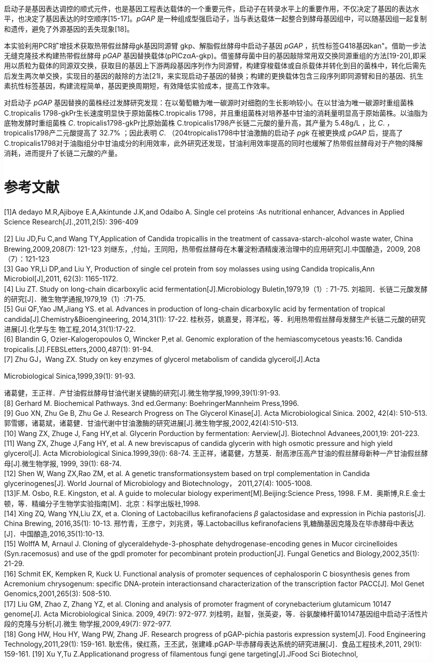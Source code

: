 启动子是基因表达调控的顺式元件，也是基因工程表达载体的一个重要元件，启动子在转录水平上的重要作用，不仅决定了基因的表达水平，也决定了基因表达的时空顺序[15-17]。$p G A P$ 是一种组成型强启动子，当与表达载体一起整合到酵母基因组中，可以随基因组一起复制和遗传，避免了外源基因的丢失现象[18]。

本实验利用PCR扩增技术获取热带假丝酵母gk基因同源臂 gkp、解脂假丝酵母中启动子基因 $p G A P$ ，抗性标签G418基因kan"。借助一步法无缝克隆技术构建热带假丝酵母 $p G A P$ 基因替换载体(pPICzαA-gkp)。借鉴酵母菌中目的基因敲除常用双交换同源重组的方法[19-20],即采用以质粒为载体的同源双交换，获取目的基因上下游两段基因序列作为同源臂，构建穿梭载体或自杀载体并转化到目的菌株中，转化后需先后发生两次单交换，实现目的基因的敲除的方法[21l，来实现启动子基因的替换；构建的更换载体包含三段序列即同源臂和目的基因、抗生素抗性标签基因，构建流程简单，基因更换周期短，有效降低实验成本，提高工作效率。

对启动子 $p G A P$ 基因替换的菌株经过发酵研究发现：在以葡萄糖为唯一碳源时对细胞的生长影响较小。在以甘油为唯一碳源时重组菌株C.tropicalis 1798-gkPr生长速度明显快于原始菌株C.tropicalis 1798，并且重组菌株对培养基中甘油的消耗量明显高于原始菌株。以油脂为底物发酵时重组菌株 $C .$ tropicalis1798-gkPr比原始菌株 C.tropicalis1798产长链二元酸的量升高，其产量为 $5 . 4 8 \mathrm { g / L }$ ，比 $C .$ ，tropicalis1798产二元酸提高了 $3 2 . 7 \%$ ；因此表明 $C .$ （204tropicalis1798中甘油激酶的启动子 $p g k$ 在被更换成 $p G A P$ 后，提高了C.tropicalis1798对于油脂组分中甘油成分的利用效率，此外研究还发现，甘油利用效率提高的同时也缓解了热带假丝酵母对于产物的降解消耗，进而提升了长链二元酸的产量。

# 参考文献

[1]A dedayo M.R,Ajiboye E.A,Akintunde J.K,and Odaibo A. Single cel proteins :As nutritional enhancer, Advances in Applied Science Research[J].,2011,2(5): 396-409

[2] Liu JD,Fu C,and Wang TY,Application of Candida tropicallis in the treatment of cassava-starch-alcohol waste water, China Brewing,2009,208(7): 121-123 刘继东，,付灿，王同阳，热带假丝酵母在木薯淀粉酒精废液治理中的应用研究[J].中国酿造，2009, 208（7）：121-123   
[3] Gao YR,Li DP,and Liu Y, Production of single cel protein from soy molasses using using Candida tropicalis,Ann Microbiol[J],2011, 62(3): 1165-1172.   
[4] Liu ZT. Study on long-chain dicarboxylic acid fermentation[J].Microbiology Buletin,1979,19（1）: 71-75. 刘祖同．长链二元酸发酵的研究[J]．微生物学通报,1979,19（1）:71-75.   
[5] Gui QF,Yao JM,Jiang YS. et al. Advances in production of long-chain dicarboxylic acid by fermentation of tropical candida[J].Chemistry&Bioengineering, 2014,31(1): 17-22. 桂秋芬，姚嘉旻，蒋洋松，等．利用热带假丝酵母发酵生产长链二元酸的研究进展[J].化学与生 物工程,2014,31(1):17-22.   
[6] Blandin G, Ozier-Kalogeropoulos O, Wincker P,et al. Genomic exploration of the hemiascomycetous yeasts:16. Candida tropicalis.[J].FEBSLetters,2000,487(1): 91-94.   
[7] Zhu GJ，Wang ZX. Study on key enzymes of glycerol metabolism of candida glycerol[J].Acta

Microbiological Sinica,1999,39(1): 91-93.

诸葛健，王正祥．产甘油假丝酵母甘油代谢关键酶的研究[J].微生物学报,1999,39(1):91-93.   
[8] Gerhard M. Biochemical Pathways. 3nd ed.Germany: BoehringerMannheim Press,1996.   
[9] Guo XN, Zhu Ge B, Zhu Ge J. Research Progress on The Glycerol Kinase[J]. Acta Microbiological Sinica. 2002, 42(4): 510-513. 郭雪娜，诸葛斌，诸葛健．甘油代谢中甘油激酶的研究进展[J].微生物学报,2002,42(4):510-513.   
[10] Wang ZX, Zhuge J, Fang HY,et al. Glycerin Porduction by fermentation: Aerview[J]. Biotechnol Advanees,2001,19: 201-223.   
[11] Wang ZX, Zhuge J,Fang HY, et al. A new breviscapus of candida glycerin with high osmotic pressure and high yield glycerol[J]. Acta Microbiological Sinica.1999,39(l): 68-74. 王正祥，诸葛健，方慧英．耐高渗压高产甘油的假丝酵母新种一产甘油假丝酵母[J].微生物学报, 1999, 39(1): 68-74.   
[12] Shen W, Wang ZX,Rao ZM, et al. A genetic transformationsystem based on trpl complementation in Candida glycerinogenes[J]. World Journal of Microbiology and Biotechnology， 2011,27(4): 1005-1008.   
[13]F.M. Osbo, R.E. Kingston, et al. A guide to molecular biology experiment[M].Beijing:Science Press, 1998. F.M．奥斯博,R.E.金士顿，等．精编分子生物学实验指南[M]．北京：科学出版社,1998.   
[14] Xing ZQ, Wang YN,Liu ZX, et a. Cloning of Lactobacillus kefiranofaciens ${ \beta }$ galactosidase and expression in Pichia pastoris[J]. China Brewing, 2016,35(1): 10-13. 邢竹青，王彦宁，刘兆贤，等.Lactobacillus kefiranofaciens 乳糖酶基因克隆及在毕赤酵母中表达 [J]．中国酿造,2016,35(1):10-13.   
[15] WolffA M, Arnaul J. Cloning of glyceraldehyde-3-phosphate dehydrogenase-encoding genes in Mucor circinelloides (Syn.racemosus) and use of the gpdl promoter for pecombinant protein production[J]. Fungal Genetics and Biology,2002,35(1): 21-29.   
[16] Schmit EK, Kempken R, Kuck U. Functional analysis of promoter sequences of cephalosporin C biosynthesis genes from Acremonium chrysogenum: specific DNA-protein interactionsand characterization of the transcription factor PACC[J]. Mol Genet Genomics,2001,265(3): 508-510.   
[17] Liu GM, Zhao Z, Zhang YZ, et al. Cloning and analysis of promoter fragment of corynebacterium glutamicum 10147 genome[J]. Acta Microbiological Sinica. 2009, 49(7): 972-977. 刘桂明，赵智，张英姿，等．谷氨酸棒杆菌10147基因组中启动子活性片段的克隆与分析[J].微生 物学报,2009,49(7): 972-977.   
[18] Gong HW, Hou HY, Wang PW, Zhang JF. Research progress of pGAP-pichia pastoris expression system[J]. Food Engineering Technology,2011,29(1): 159-161. 耿宏伟，侯红燕，王丕武，张建峰.pGAP-毕赤酵母表达系统的研究进展[J]．食品工程技术,2011, 29(1): 159-161. [19] Xu Y,Tu Z.Applicationand progress of filamentous fungi gene targeting[J].JFood Sci Biotechnol,   